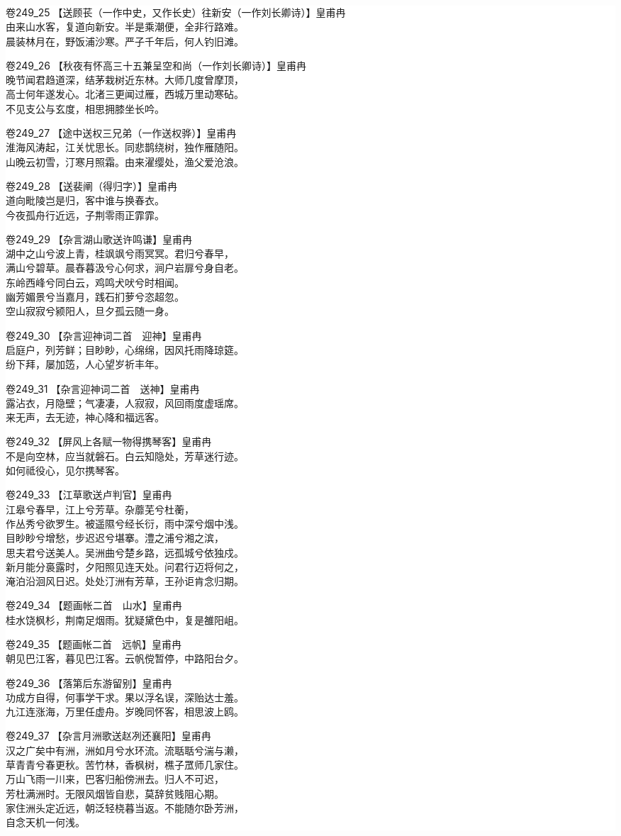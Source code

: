卷249_25  【送顾苌（一作中史，又作长史）往新安（一作刘长卿诗）】皇甫冉  
由来山水客，复道向新安。半是乘潮便，全非行路难。  
晨装林月在，野饭浦沙寒。严子千年后，何人钓旧滩。  
  
卷249_26  【秋夜有怀高三十五兼呈空和尚（一作刘长卿诗）】皇甫冉  
晚节闻君趋道深，结茅栽树近东林。大师几度曾摩顶，  
高士何年遂发心。北渚三更闻过雁，西城万里动寒砧。  
不见支公与玄度，相思拥膝坐长吟。  
  
卷249_27  【途中送权三兄弟（一作送权骅）】皇甫冉  
淮海风涛起，江关忧思长。同悲鹊绕树，独作雁随阳。  
山晚云初雪，汀寒月照霜。由来濯缨处，渔父爱沧浪。  
  
卷249_28  【送裴阐（得归字）】皇甫冉  
道向毗陵岂是归，客中谁与换春衣。  
今夜孤舟行近远，子荆零雨正霏霏。  
  
卷249_29  【杂言湖山歌送许鸣谦】皇甫冉  
湖中之山兮波上青，桂飒飒兮雨冥冥。君归兮春早，  
满山兮碧草。晨舂暮汲兮心何求，涧户岩扉兮身自老。  
东岭西峰兮同白云，鸡鸣犬吠兮时相闻。  
幽芳媚景兮当嘉月，践石扪萝兮恣超忽。  
空山寂寂兮颍阳人，旦夕孤云随一身。  
  
卷249_30  【杂言迎神词二首　迎神】皇甫冉  
启庭户，列芳鲜；目眇眇，心绵绵，因风托雨降琼筵。  
纷下拜，屡加笾，人心望岁祈丰年。  
  
卷249_31  【杂言迎神词二首　送神】皇甫冉  
露沾衣，月隐壁；气凄凄，人寂寂，风回雨度虚瑶席。  
来无声，去无迹，神心降和福远客。  
  
卷249_32  【屏风上各赋一物得携琴客】皇甫冉  
不是向空林，应当就磐石。白云知隐处，芳草迷行迹。  
如何祗役心，见尔携琴客。  
  
卷249_33  【江草歌送卢判官】皇甫冉  
江皋兮春早，江上兮芳草。杂蘼芜兮杜蘅，  
作丛秀兮欲罗生。被遥隰兮经长衍，雨中深兮烟中浅。  
目眇眇兮增愁，步迟迟兮堪搴。澧之浦兮湘之滨，  
思夫君兮送美人。吴洲曲兮楚乡路，远孤城兮依独戍。  
新月能分裛露时，夕阳照见连天处。问君行迈将何之，  
淹泊沿洄风日迟。处处汀洲有芳草，王孙讵肯念归期。  
  
卷249_34  【题画帐二首　山水】皇甫冉  
桂水饶枫杉，荆南足烟雨。犹疑黛色中，复是雒阳岨。  
  
卷249_35  【题画帐二首　远帆】皇甫冉  
朝见巴江客，暮见巴江客。云帆傥暂停，中路阳台夕。  
  
卷249_36  【落第后东游留别】皇甫冉  
功成方自得，何事学干求。果以浮名误，深贻达士羞。  
九江连涨海，万里任虚舟。岁晚同怀客，相思波上鸥。  
  
卷249_37  【杂言月洲歌送赵冽还襄阳】皇甫冉  
汉之广矣中有洲，洲如月兮水环流。流聒聒兮湍与濑，  
草青青兮春更秋。苦竹林，香枫树，樵子罛师几家住。  
万山飞雨一川来，巴客归船傍洲去。归人不可迟，  
芳杜满洲时。无限风烟皆自悲，莫辞贫贱阻心期。  
家住洲头定近远，朝泛轻桡暮当返。不能随尔卧芳洲，  
自念天机一何浅。  
  